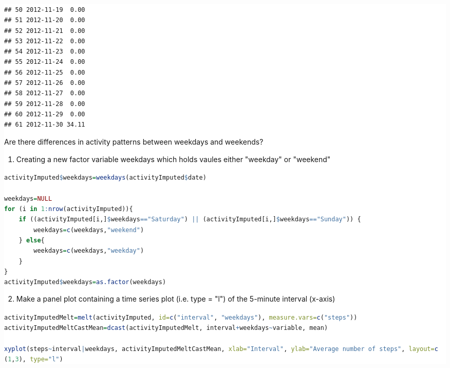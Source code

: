 ```
## 50 2012-11-19  0.00
## 51 2012-11-20  0.00
## 52 2012-11-21  0.00
## 53 2012-11-22  0.00
## 54 2012-11-23  0.00
## 55 2012-11-24  0.00
## 56 2012-11-25  0.00
## 57 2012-11-26  0.00
## 58 2012-11-27  0.00
## 59 2012-11-28  0.00
## 60 2012-11-29  0.00
## 61 2012-11-30 34.11
```

Are there differences in activity patterns between weekdays and weekends?

1. Creating a new factor variable weekdays which holds vaules either "weekday" or "weekend"

```r
activityImputed$weekdays=weekdays(activityImputed$date)

weekdays=NULL
for (i in 1:nrow(activityImputed)){
	if ((activityImputed[i,]$weekdays=="Saturday") || (activityImputed[i,]$weekdays=="Sunday")) {
 		weekdays=c(weekdays,"weekend")
 	} else{
 		weekdays=c(weekdays,"weekday")
	}
}
activityImputed$weekdays=as.factor(weekdays)
```

2. Make a panel plot containing a time series plot (i.e. type = "l") of the 5-minute interval (x-axis)

```r
activityImputedMelt=melt(activityImputed, id=c("interval", "weekdays"), measure.vars=c("steps"))
activityImputedMeltCastMean=dcast(activityImputedMelt, interval+weekdays~variable, mean)

xyplot(steps~interval|weekdays, activityImputedMeltCastMean, xlab="Interval", ylab="Average number of steps", layout=c(1,3), type="l")
```
